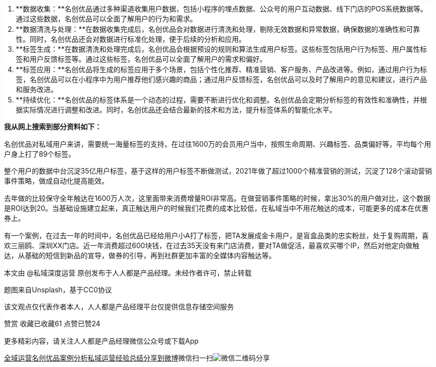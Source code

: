1.  **数据收集：**名创优品通过多种渠道收集用户数据，包括小程序的埋点数据、公众号的用户互动数据、线下门店的POS系统数据等。通过这些数据，名创优品可以全面了解用户的行为和需求。
2.  **数据清洗与处理：**在数据收集完成后，名创优品会对数据进行清洗和处理，剔除无效数据和异常数据，确保数据的准确性和可靠性。同时，名创优品还会对数据进行标准化处理，便于后续的分析和应用。
3.  **标签生成：**在数据清洗和处理完成后，名创优品会根据预设的规则和算法生成用户标签。这些标签包括用户行为标签、用户属性标签和用户反馈标签等。通过这些标签，名创优品可以全面了解用户的需求和偏好。
4.  **标签应用：**名创优品将生成的标签应用于多个场景，包括个性化推荐、精准营销、客户服务、产品改进等。例如，通过用户行为标签，名创优品可以在小程序中为用户推荐他们感兴趣的商品；通过用户反馈标签，名创优品可以及时了解用户的意见和建议，进行产品和服务改进。
5.  **持续优化：**名创优品的标签体系是一个动态的过程，需要不断进行优化和调整。名创优品会定期分析标签的有效性和准确性，并根据实际情况进行调整和改进。同时，名创优品还会结合最新的技术和方法，提升标签体系的智能化水平。

**我从网上搜索到部分资料如下：**

名创优品对私域用户来讲，需要统一海量标签的支持，在过往1600万的会员用户当中，按照生命周期、兴趣标签、品类偏好等，平均每个用户身上打了89个标签。

整个用户的数据中台沉淀35亿用户标签，基于这样的用户标签不断做测试，2021年做了超过1000个精准营销的测试，沉淀了128个滚动营销事件策略，做成自动化提高能效。

去年做的比较保守全年触达在1600万人次，这里面带来消费增量ROI非常高。在做营销事件策略的时候，拿出30%的用户做对比，这个数据是ROI达到20。当基础设施建立起来，真正触达用户的时候我们花费的成本比较低，在私域当中不用花触达的成本，可能更多的成本在优惠券上。

有一个案例，在过去一年的时间中，名创优品已经给用户小A打了标签，把TA发展成金卡用户，是盲盒品类的忠实粉丝，处于复购周期，喜欢三丽鸥、深圳XX门店。近一年消费超过600块钱，在过去35天没有来门店消费，要对TA做促活，最喜欢买哪个IP，然后对他定向做触达，从基础的短信到新品的宣导，做券的引导，再到社群更加丰富的全媒体内容触达等。

本文由 @私域深度运营 原创发布于人人都是产品经理。未经作者许可，禁止转载

题图来自Unsplash，基于CC0协议

该文观点仅代表作者本人，人人都是产品经理平台仅提供信息存储空间服务

赞赏 收藏已收藏61 点赞已赞24

更多精彩内容，请关注人人都是产品经理微信公众号或下载App

[全域运营](https://www.woshipm.com/tag/%e5%85%a8%e5%9f%9f%e8%bf%90%e8%90%a5)[名创优品](https://www.woshipm.com/tag/%e5%90%8d%e5%88%9b%e4%bc%98%e5%93%81)[案例分析](https://www.woshipm.com/tag/%e6%a1%88%e4%be%8b%e5%88%86%e6%9e%90)[私域运营](https://www.woshipm.com/tag/%e7%a7%81%e5%9f%9f%e8%bf%90%e8%90%a5)[经验总结](https://www.woshipm.com/tag/%e7%bb%8f%e9%aa%8c%e6%80%bb%e7%bb%93)[分享到微博](https://service.weibo.com/share/share.php?appkey=2775287854&title=私域流量+公域曝光，名创优品如何实现1+1>2的全域运营&url=https://www.woshipm.com/marketing/6139336.html&pic=https://image.woshipm.com/2023/04/13/a558b656-d9ea-11ed-9d7a-00163e0b5ff3.jpg)微信扫一扫![微信二维码](https://api.pwmqr.com/qrcode/create/?url=https://www.woshipm.com/marketing/6139336.html)分享